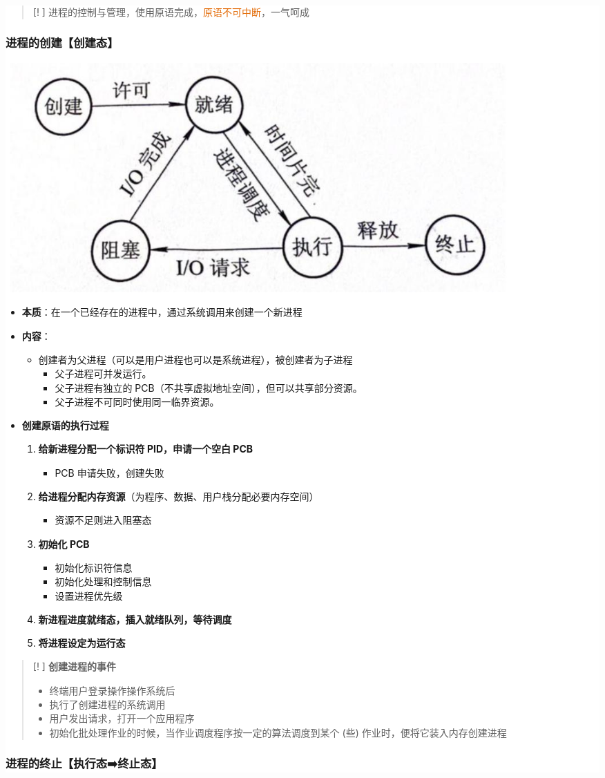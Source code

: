 > [! ] 进程的控制与管理，使用原语完成，<font color="#e36c09">原语不可中断</font>，一气呵成

### 进程的创建【创建态】

![](images/Pasted%20image%2020240930155729.png)

- **本质**：在一个已经存在的进程中，通过系统调用来创建一个新进程
- **内容**：
  - 创建者为父进程（可以是用户进程也可以是系统进程），被创建者为子进程
    - 父子进程可并发运行。
    - 父子进程有独立的 PCB（不共享虚拟地址空间），但可以共享部分资源。
    - 父子进程不可同时使用同一临界资源。

- **创建原语的执行过程**

  1. **给新进程分配一个标识符 PID，申请一个空白 PCB**
     - PCB 申请失败，创建失败

  2. **给进程分配内存资源**（为程序、数据、用户栈分配必要内存空间）
     - 资源不足则进入阻塞态

  3. **初始化 PCB**
     - 初始化标识符信息
     - 初始化处理和控制信息
     - 设置进程优先级

  4. **新进程进度就绪态，插入就绪队列，等待调度**

  5. **将进程设定为运行态**

> [! ]  **创建进程的事件**
>
> - 终端用户登录操作操作系统后
> - 执行了创建进程的系统调用
> - 用户发出请求，打开一个应用程序
> - 初始化批处理作业的时候，当作业调度程序按一定的算法调度到某个 (些) 作业时，便将它装入内存创建进程

### 进程的终止【执行态➡️终止态】
